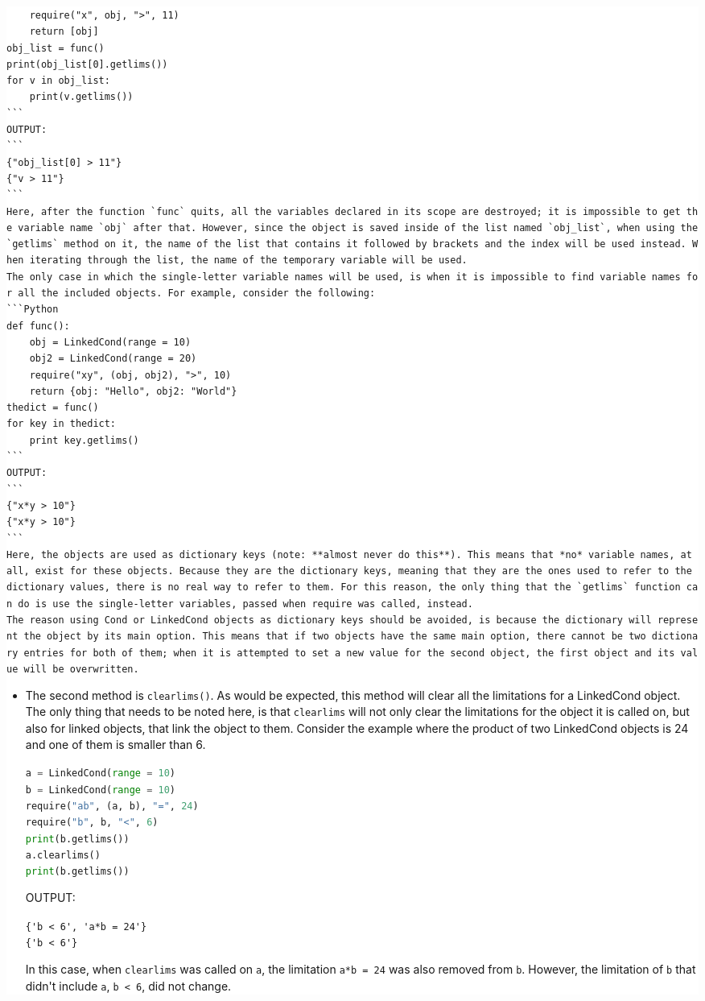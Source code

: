 		require("x", obj, ">", 11)
		return [obj]
	obj_list = func()
	print(obj_list[0].getlims())
	for v in obj_list:
		print(v.getlims())
	```
	OUTPUT:
	```
	{"obj_list[0] > 11"}
	{"v > 11"}
	```
	Here, after the function `func` quits, all the variables declared in its scope are destroyed; it is impossible to get the variable name `obj` after that. However, since the object is saved inside of the list named `obj_list`, when using the `getlims` method on it, the name of the list that contains it followed by brackets and the index will be used instead. When iterating through the list, the name of the temporary variable will be used.
	The only case in which the single-letter variable names will be used, is when it is impossible to find variable names for all the included objects. For example, consider the following:
	```Python
	def func():
		obj = LinkedCond(range = 10)
		obj2 = LinkedCond(range = 20)
		require("xy", (obj, obj2), ">", 10)
		return {obj: "Hello", obj2: "World"}
	thedict = func()
	for key in thedict:
		print key.getlims()
	```
	OUTPUT:
	```
	{"x*y > 10"}
	{"x*y > 10"}
	```
	Here, the objects are used as dictionary keys (note: **almost never do this**). This means that *no* variable names, at all, exist for these objects. Because they are the dictionary keys, meaning that they are the ones used to refer to the dictionary values, there is no real way to refer to them. For this reason, the only thing that the `getlims` function can do is use the single-letter variables, passed when require was called, instead.
	The reason using Cond or LinkedCond objects as dictionary keys should be avoided, is because the dictionary will represent the object by its main option. This means that if two objects have the same main option, there cannot be two dictionary entries for both of them; when it is attempted to set a new value for the second object, the first object and its value will be overwritten.
* The second method is `clearlims()`. As would be expected, this method will clear all the limitations for a LinkedCond object. The only thing that needs to be noted here, is that `clearlims` will not only clear the limitations for the object it is called on, but also for linked objects, that link the object to them. Consider the example where the product of two LinkedCond objects is 24 and one of them is smaller than 6.
	```Python
	a = LinkedCond(range = 10)
	b = LinkedCond(range = 10)
	require("ab", (a, b), "=", 24)
	require("b", b, "<", 6)
	print(b.getlims())
	a.clearlims()
	print(b.getlims())
	```
	OUTPUT:
	```
	{'b < 6', 'a*b = 24'}
	{'b < 6'}
	```
	In this case, when `clearlims` was called on `a`, the limitation `a*b = 24` was also removed from `b`. However, the limitation of `b` that didn't include `a`, `b < 6`, did not change.